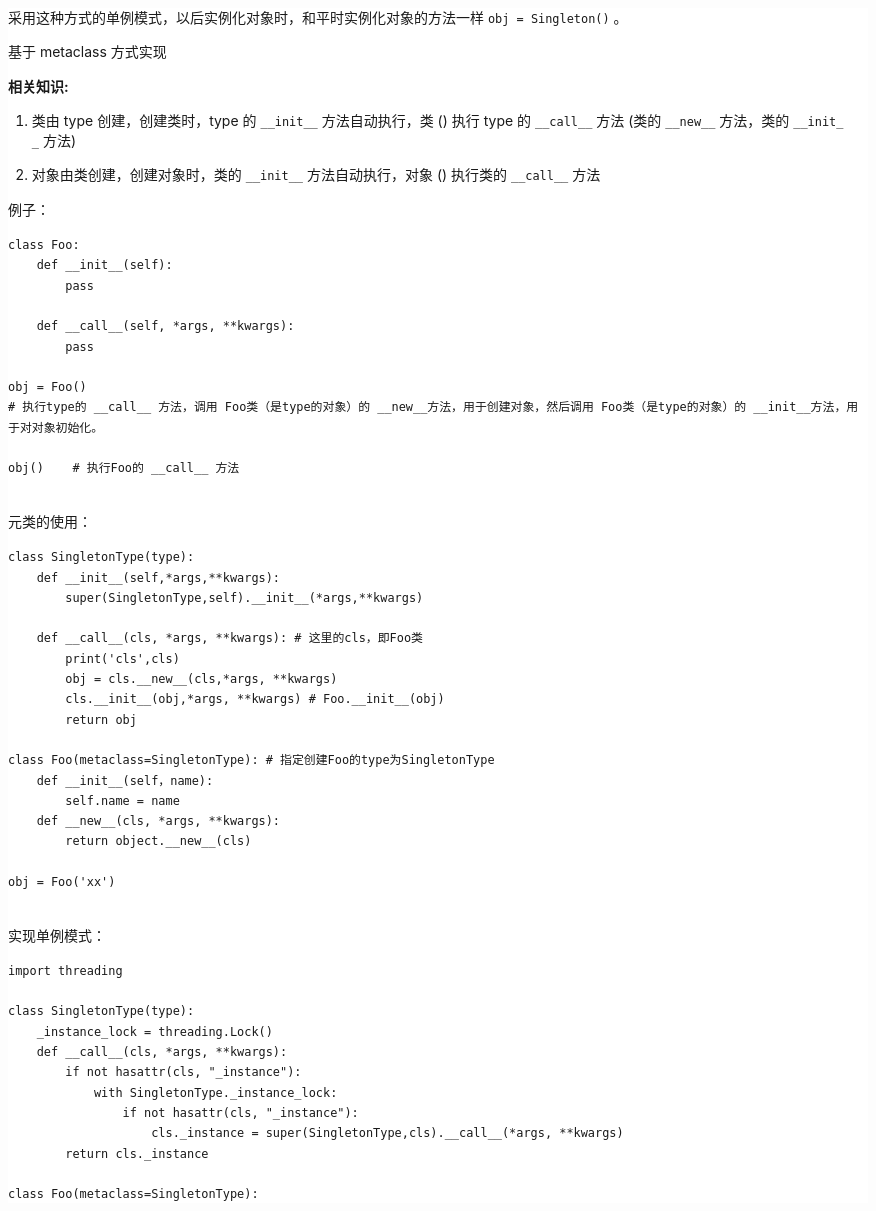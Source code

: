 采用这种方式的单例模式，以后实例化对象时，和平时实例化对象的方法一样 `obj = Singleton()` 。

基于 metaclass 方式实现

**相关知识:**

1.  类由 type 创建，创建类时，type 的 `__init__` 方法自动执行，类 () 执行 type 的 `__call__` 方法 (类的 `__new__` 方法，类的 `__init__` 方法)
    
2.  对象由类创建，创建对象时，类的 `__init__` 方法自动执行，对象 () 执行类的 `__call__` 方法
    

例子：

```
class Foo:
    def __init__(self):
        pass

    def __call__(self, *args, **kwargs):
        pass

obj = Foo()
# 执行type的 __call__ 方法，调用 Foo类（是type的对象）的 __new__方法，用于创建对象，然后调用 Foo类（是type的对象）的 __init__方法，用于对对象初始化。

obj()    # 执行Foo的 __call__ 方法    


```

元类的使用：

```
class SingletonType(type):
    def __init__(self,*args,**kwargs):
        super(SingletonType,self).__init__(*args,**kwargs)

    def __call__(cls, *args, **kwargs): # 这里的cls，即Foo类
        print('cls',cls)
        obj = cls.__new__(cls,*args, **kwargs)
        cls.__init__(obj,*args, **kwargs) # Foo.__init__(obj)
        return obj

class Foo(metaclass=SingletonType): # 指定创建Foo的type为SingletonType
    def __init__(self，name):
        self.name = name
    def __new__(cls, *args, **kwargs):
        return object.__new__(cls)

obj = Foo('xx')


```

实现单例模式：

```
import threading

class SingletonType(type):
    _instance_lock = threading.Lock()
    def __call__(cls, *args, **kwargs):
        if not hasattr(cls, "_instance"):
            with SingletonType._instance_lock:
                if not hasattr(cls, "_instance"):
                    cls._instance = super(SingletonType,cls).__call__(*args, **kwargs)
        return cls._instance

class Foo(metaclass=SingletonType):
```